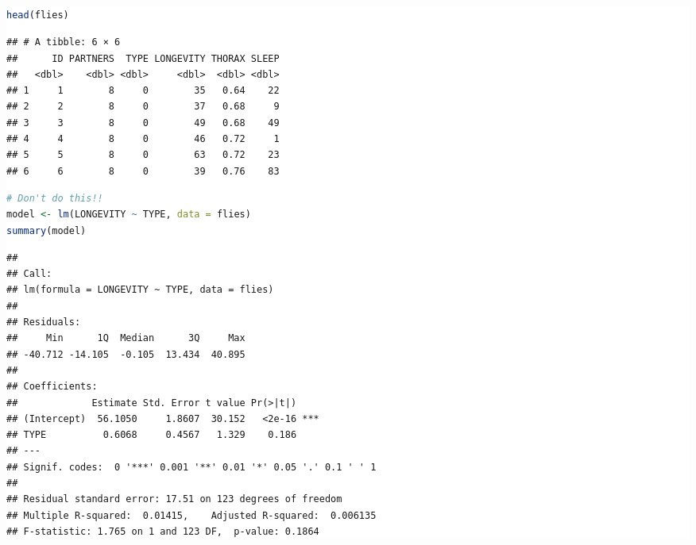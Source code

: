 ``` r
head(flies)
```

    ## # A tibble: 6 × 6
    ##      ID PARTNERS  TYPE LONGEVITY THORAX SLEEP
    ##   <dbl>    <dbl> <dbl>     <dbl>  <dbl> <dbl>
    ## 1     1        8     0        35   0.64    22
    ## 2     2        8     0        37   0.68     9
    ## 3     3        8     0        49   0.68    49
    ## 4     4        8     0        46   0.72     1
    ## 5     5        8     0        63   0.72    23
    ## 6     6        8     0        39   0.76    83

``` r
# Don't do this!!
model <- lm(LONGEVITY ~ TYPE, data = flies)
summary(model)
```

    ## 
    ## Call:
    ## lm(formula = LONGEVITY ~ TYPE, data = flies)
    ## 
    ## Residuals:
    ##     Min      1Q  Median      3Q     Max 
    ## -40.712 -14.105  -0.105  13.434  40.895 
    ## 
    ## Coefficients:
    ##             Estimate Std. Error t value Pr(>|t|)    
    ## (Intercept)  56.1050     1.8607  30.152   <2e-16 ***
    ## TYPE          0.6068     0.4567   1.329    0.186    
    ## ---
    ## Signif. codes:  0 '***' 0.001 '**' 0.01 '*' 0.05 '.' 0.1 ' ' 1
    ## 
    ## Residual standard error: 17.51 on 123 degrees of freedom
    ## Multiple R-squared:  0.01415,    Adjusted R-squared:  0.006135 
    ## F-statistic: 1.765 on 1 and 123 DF,  p-value: 0.1864
